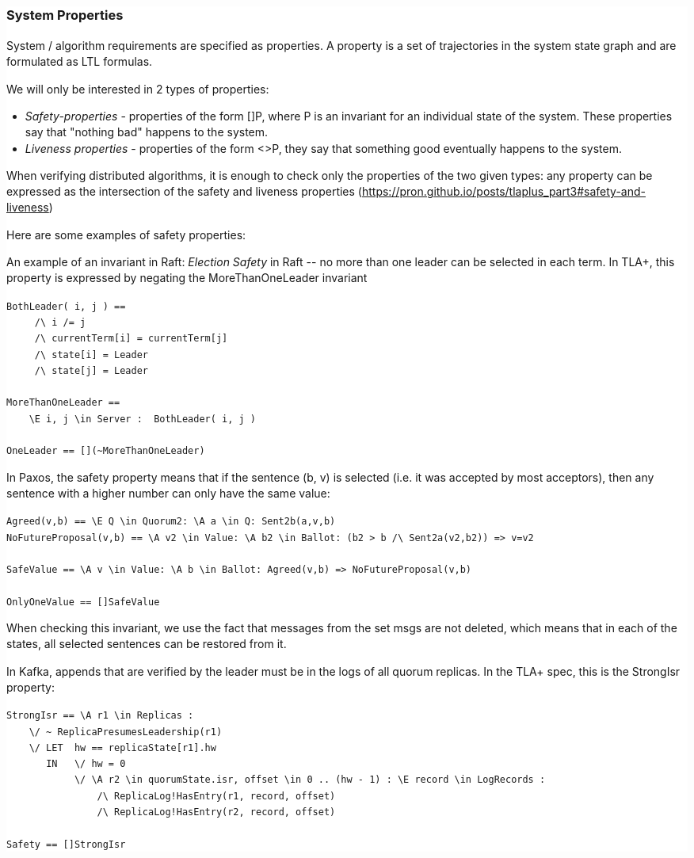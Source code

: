 ### System Properties
System / algorithm requirements are specified as properties. A property is a set of trajectories in the system state graph and are formulated as LTL formulas.

We will only be interested in 2 types of properties:
* *Safety-properties* - properties of the form []P, where P is an invariant for an individual state of the system. These properties say that "nothing bad" happens to the system.
* *Liveness properties* - properties of the form <>P, they say that something good eventually happens to the system.

When verifying distributed algorithms, it is enough to check only the properties of the two given types: any property can be expressed as the intersection of the safety and liveness properties (https://pron.github.io/posts/tlaplus_part3#safety-and-liveness)

Here are some examples of safety properties:

An example of an invariant in Raft: *Election Safety* in Raft -- no more than one leader can be selected in each term.
In TLA+, this property is expressed by negating the MoreThanOneLeader invariant

```
BothLeader( i, j ) ==
     /\ i /= j
     /\ currentTerm[i] = currentTerm[j]
     /\ state[i] = Leader
     /\ state[j] = Leader

MoreThanOneLeader ==
    \E i, j \in Server :  BothLeader( i, j )

OneLeader == [](~MoreThanOneLeader)
```

In Paxos, the safety property means that if the sentence (b, v) is selected (i.e. it was accepted by most acceptors), then any sentence with a higher number can only have the same value:

```
Agreed(v,b) == \E Q \in Quorum2: \A a \in Q: Sent2b(a,v,b)
NoFutureProposal(v,b) == \A v2 \in Value: \A b2 \in Ballot: (b2 > b /\ Sent2a(v2,b2)) => v=v2

SafeValue == \A v \in Value: \A b \in Ballot: Agreed(v,b) => NoFutureProposal(v,b)

OnlyOneValue == []SafeValue
```

When checking this invariant, we use the fact that messages from the set msgs are not deleted, which means that in each of the states, all selected sentences can be restored from it.


In Kafka, appends that are verified by the leader must be in the logs of all quorum replicas. In the TLA+ spec, this is the StrongIsr property:

```
StrongIsr == \A r1 \in Replicas :
    \/ ~ ReplicaPresumesLeadership(r1)
    \/ LET  hw == replicaState[r1].hw
       IN   \/ hw = 0
            \/ \A r2 \in quorumState.isr, offset \in 0 .. (hw - 1) : \E record \in LogRecords :
                /\ ReplicaLog!HasEntry(r1, record, offset)
                /\ ReplicaLog!HasEntry(r2, record, offset)

Safety == []StrongIsr
```
